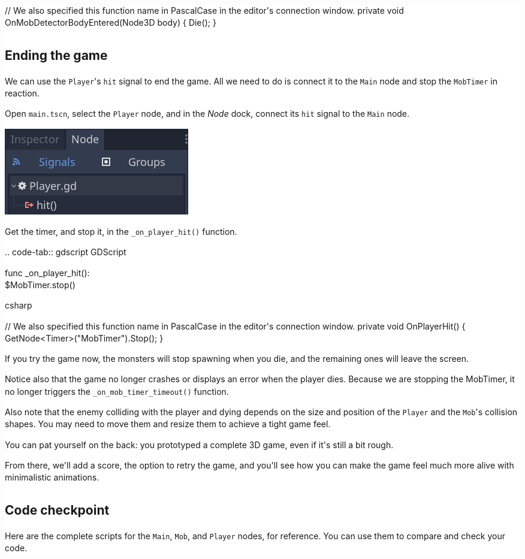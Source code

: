 // We also specified this function name in PascalCase in the editor's
connection window. private void OnMobDetectorBodyEntered(Node3D body) {
Die(); }

## Ending the game

We can use the `Player`'s `hit` signal to end the game. All we need to
do is connect it to the `Main` node and stop the `MobTimer` in reaction.

Open `main.tscn`, select the `Player` node, and in the *Node* dock,
connect its `hit` signal to the `Main` node.

![image5](img/07.killing_player/06.player_hit_signal.png)

Get the timer, and stop it, in the `_on_player_hit()` function.

.. code-tab:: gdscript GDScript

func \_on\_player\_hit():  
$MobTimer.stop()

csharp

// We also specified this function name in PascalCase in the editor's
connection window. private void OnPlayerHit() {
GetNode&lt;Timer&gt;("MobTimer").Stop(); }

If you try the game now, the monsters will stop spawning when you die,
and the remaining ones will leave the screen.

Notice also that the game no longer crashes or displays an error when
the player dies. Because we are stopping the MobTimer, it no longer
triggers the `_on_mob_timer_timeout()` function.

Also note that the enemy colliding with the player and dying depends on
the size and position of the `Player` and the `Mob`'s collision shapes.
You may need to move them and resize them to achieve a tight game feel.

You can pat yourself on the back: you prototyped a complete 3D game,
even if it's still a bit rough.

From there, we'll add a score, the option to retry the game, and you'll
see how you can make the game feel much more alive with minimalistic
animations.

## Code checkpoint

Here are the complete scripts for the `Main`, `Mob`, and `Player` nodes,
for reference. You can use them to compare and check your code.
